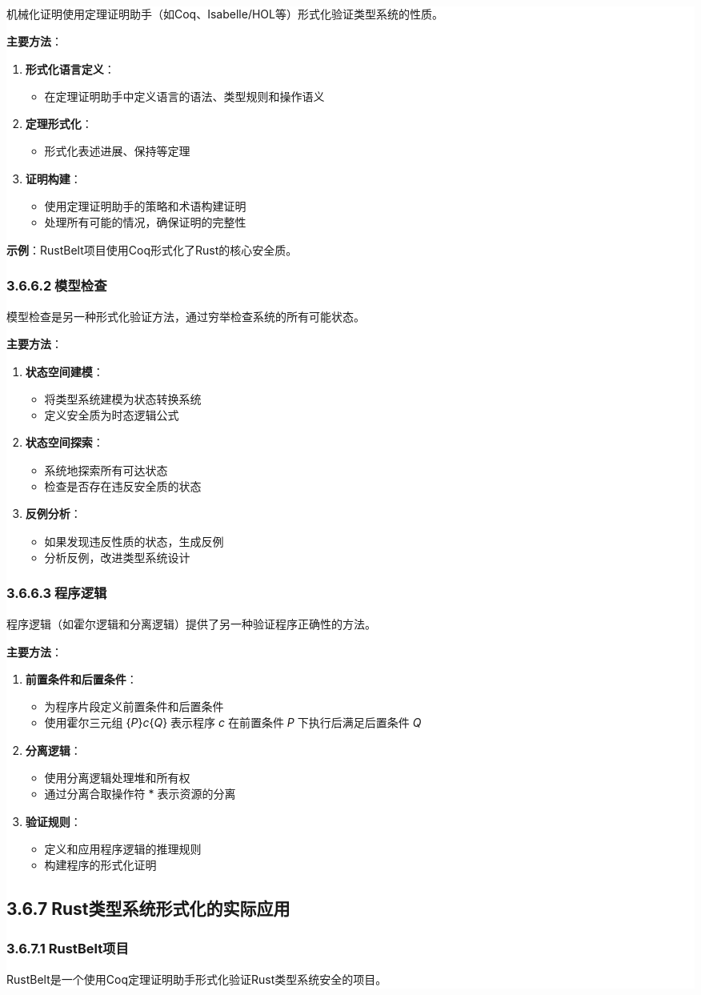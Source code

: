 机械化证明使用定理证明助手（如Coq、Isabelle/HOL等）形式化验证类型系统的性质。

**主要方法**：

1. **形式化语言定义**：
   - 在定理证明助手中定义语言的语法、类型规则和操作语义

2. **定理形式化**：
   - 形式化表述进展、保持等定理

3. **证明构建**：
   - 使用定理证明助手的策略和术语构建证明
   - 处理所有可能的情况，确保证明的完整性

**示例**：RustBelt项目使用Coq形式化了Rust的核心安全质。

### 3.6.6.2 模型检查

模型检查是另一种形式化验证方法，通过穷举检查系统的所有可能状态。

**主要方法**：

1. **状态空间建模**：
   - 将类型系统建模为状态转换系统
   - 定义安全质为时态逻辑公式

2. **状态空间探索**：
   - 系统地探索所有可达状态
   - 检查是否存在违反安全质的状态

3. **反例分析**：
   - 如果发现违反性质的状态，生成反例
   - 分析反例，改进类型系统设计

### 3.6.6.3 程序逻辑

程序逻辑（如霍尔逻辑和分离逻辑）提供了另一种验证程序正确性的方法。

**主要方法**：

1. **前置条件和后置条件**：
   - 为程序片段定义前置条件和后置条件
   - 使用霍尔三元组 $\{P\} c \{Q\}$ 表示程序 $c$ 在前置条件 $P$ 下执行后满足后置条件 $Q$

2. **分离逻辑**：
   - 使用分离逻辑处理堆和所有权
   - 通过分离合取操作符 $*$ 表示资源的分离

3. **验证规则**：
   - 定义和应用程序逻辑的推理规则
   - 构建程序的形式化证明

## 3.6.7 Rust类型系统形式化的实际应用

### 3.6.7.1 RustBelt项目

RustBelt是一个使用Coq定理证明助手形式化验证Rust类型系统安全的项目。
